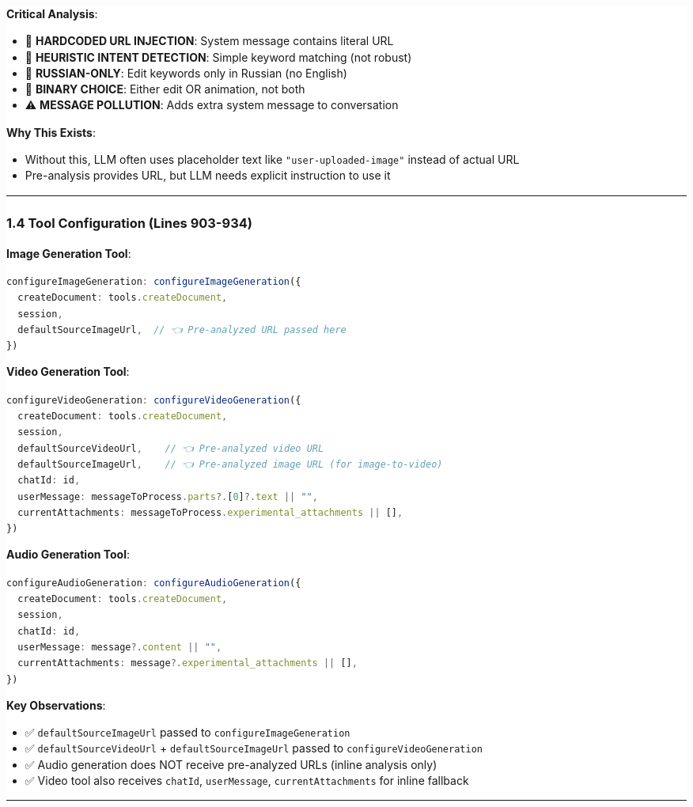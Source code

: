 **Critical Analysis**:
- 🔴 **HARDCODED URL INJECTION**: System message contains literal URL
- 🔴 **HEURISTIC INTENT DETECTION**: Simple keyword matching (not robust)
- 🔴 **RUSSIAN-ONLY**: Edit keywords only in Russian (no English)
- 🔴 **BINARY CHOICE**: Either edit OR animation, not both
- ⚠️ **MESSAGE POLLUTION**: Adds extra system message to conversation

**Why This Exists**:
- Without this, LLM often uses placeholder text like `"user-uploaded-image"` instead of actual URL
- Pre-analysis provides URL, but LLM needs explicit instruction to use it

---

### 1.4 Tool Configuration (Lines 903-934)

**Image Generation Tool**:
```typescript
configureImageGeneration: configureImageGeneration({
  createDocument: tools.createDocument,
  session,
  defaultSourceImageUrl,  // 👈 Pre-analyzed URL passed here
})
```

**Video Generation Tool**:
```typescript
configureVideoGeneration: configureVideoGeneration({
  createDocument: tools.createDocument,
  session,
  defaultSourceVideoUrl,    // 👈 Pre-analyzed video URL
  defaultSourceImageUrl,    // 👈 Pre-analyzed image URL (for image-to-video)
  chatId: id,
  userMessage: messageToProcess.parts?.[0]?.text || "",
  currentAttachments: messageToProcess.experimental_attachments || [],
})
```

**Audio Generation Tool**:
```typescript
configureAudioGeneration: configureAudioGeneration({
  createDocument: tools.createDocument,
  session,
  chatId: id,
  userMessage: message?.content || "",
  currentAttachments: message?.experimental_attachments || [],
})
```

**Key Observations**:
- ✅ `defaultSourceImageUrl` passed to `configureImageGeneration`
- ✅ `defaultSourceVideoUrl` + `defaultSourceImageUrl` passed to `configureVideoGeneration`
- ✅ Audio generation does NOT receive pre-analyzed URLs (inline analysis only)
- ✅ Video tool also receives `chatId`, `userMessage`, `currentAttachments` for inline fallback

---
